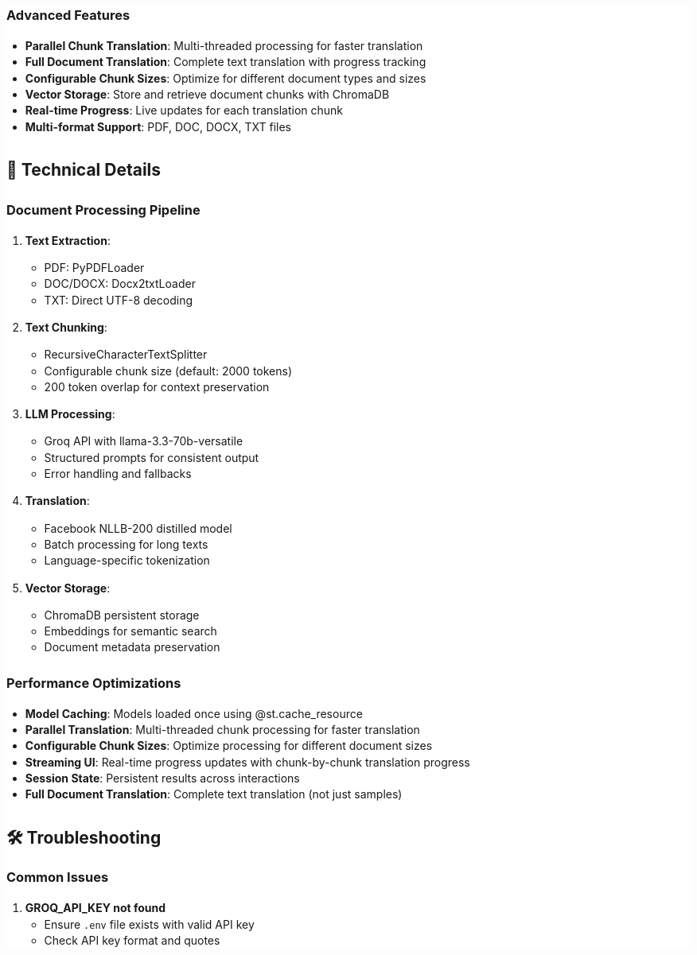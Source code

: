 ### Advanced Features
- **Parallel Chunk Translation**: Multi-threaded processing for faster translation
- **Full Document Translation**: Complete text translation with progress tracking
- **Configurable Chunk Sizes**: Optimize for different document types and sizes
- **Vector Storage**: Store and retrieve document chunks with ChromaDB
- **Real-time Progress**: Live updates for each translation chunk
- **Multi-format Support**: PDF, DOC, DOCX, TXT files

## 🔧 Technical Details

### Document Processing Pipeline
1. **Text Extraction**: 
   - PDF: PyPDFLoader
   - DOC/DOCX: Docx2txtLoader
   - TXT: Direct UTF-8 decoding

2. **Text Chunking**:
   - RecursiveCharacterTextSplitter
   - Configurable chunk size (default: 2000 tokens)
   - 200 token overlap for context preservation

3. **LLM Processing**:
   - Groq API with llama-3.3-70b-versatile
   - Structured prompts for consistent output
   - Error handling and fallbacks

4. **Translation**:
   - Facebook NLLB-200 distilled model
   - Batch processing for long texts
   - Language-specific tokenization

5. **Vector Storage**:
   - ChromaDB persistent storage
   - Embeddings for semantic search
   - Document metadata preservation

### Performance Optimizations
- **Model Caching**: Models loaded once using @st.cache_resource
- **Parallel Translation**: Multi-threaded chunk processing for faster translation
- **Configurable Chunk Sizes**: Optimize processing for different document sizes
- **Streaming UI**: Real-time progress updates with chunk-by-chunk translation progress
- **Session State**: Persistent results across interactions
- **Full Document Translation**: Complete text translation (not just samples)

## 🛠️ Troubleshooting

### Common Issues

1. **GROQ_API_KEY not found**
   - Ensure `.env` file exists with valid API key
   - Check API key format and quotes
